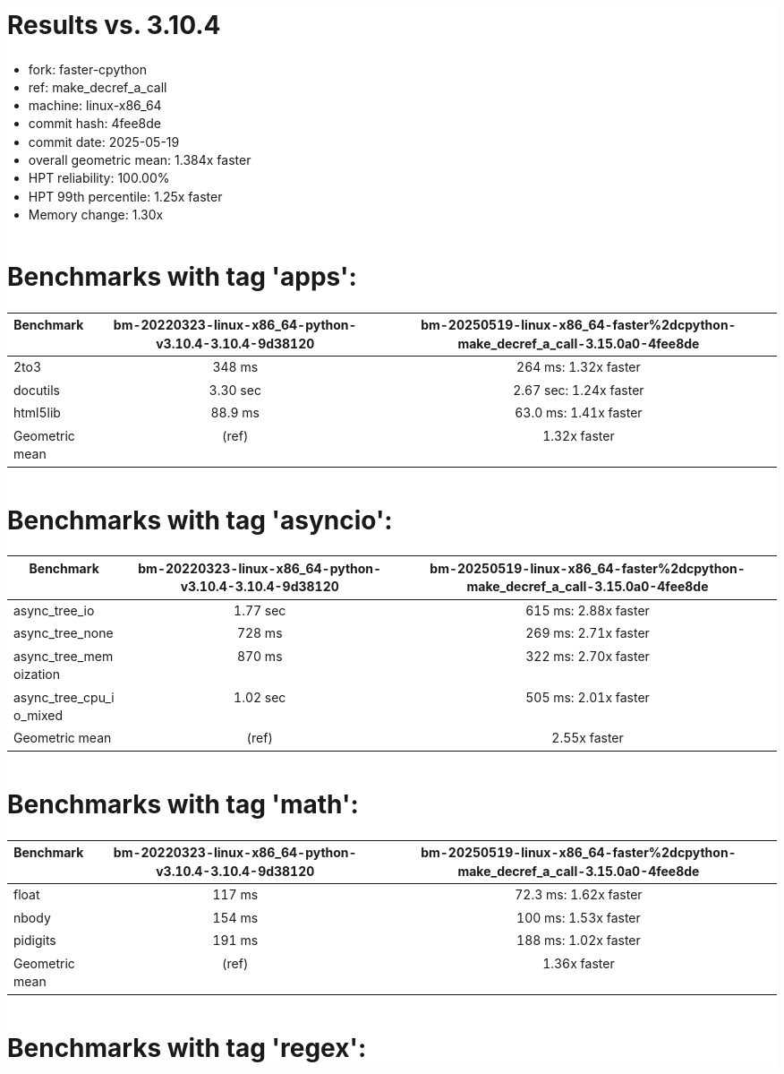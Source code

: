# Results vs. 3.10.4

- fork: faster-cpython
- ref: make_decref_a_call
- machine: linux-x86_64
- commit hash: 4fee8de
- commit date: 2025-05-19
- overall geometric mean: 1.384x faster
- HPT reliability: 100.00%
- HPT 99th percentile: 1.25x faster
- Memory change: 1.30x

Benchmarks with tag 'apps':
===========================

| Benchmark      | bm-20220323-linux-x86_64-python-v3.10.4-3.10.4-9d38120 | bm-20250519-linux-x86_64-faster%2dcpython-make_decref_a_call-3.15.0a0-4fee8de |
|----------------|:------------------------------------------------------:|:-----------------------------------------------------------------------------:|
| 2to3           | 348 ms                                                 | 264 ms: 1.32x faster                                                          |
| docutils       | 3.30 sec                                               | 2.67 sec: 1.24x faster                                                        |
| html5lib       | 88.9 ms                                                | 63.0 ms: 1.41x faster                                                         |
| Geometric mean | (ref)                                                  | 1.32x faster                                                                  |

Benchmarks with tag 'asyncio':
==============================

| Benchmark               | bm-20220323-linux-x86_64-python-v3.10.4-3.10.4-9d38120 | bm-20250519-linux-x86_64-faster%2dcpython-make_decref_a_call-3.15.0a0-4fee8de |
|-------------------------|:------------------------------------------------------:|:-----------------------------------------------------------------------------:|
| async_tree_io           | 1.77 sec                                               | 615 ms: 2.88x faster                                                          |
| async_tree_none         | 728 ms                                                 | 269 ms: 2.71x faster                                                          |
| async_tree_memoization  | 870 ms                                                 | 322 ms: 2.70x faster                                                          |
| async_tree_cpu_io_mixed | 1.02 sec                                               | 505 ms: 2.01x faster                                                          |
| Geometric mean          | (ref)                                                  | 2.55x faster                                                                  |

Benchmarks with tag 'math':
===========================

| Benchmark      | bm-20220323-linux-x86_64-python-v3.10.4-3.10.4-9d38120 | bm-20250519-linux-x86_64-faster%2dcpython-make_decref_a_call-3.15.0a0-4fee8de |
|----------------|:------------------------------------------------------:|:-----------------------------------------------------------------------------:|
| float          | 117 ms                                                 | 72.3 ms: 1.62x faster                                                         |
| nbody          | 154 ms                                                 | 100 ms: 1.53x faster                                                          |
| pidigits       | 191 ms                                                 | 188 ms: 1.02x faster                                                          |
| Geometric mean | (ref)                                                  | 1.36x faster                                                                  |

Benchmarks with tag 'regex':
============================
